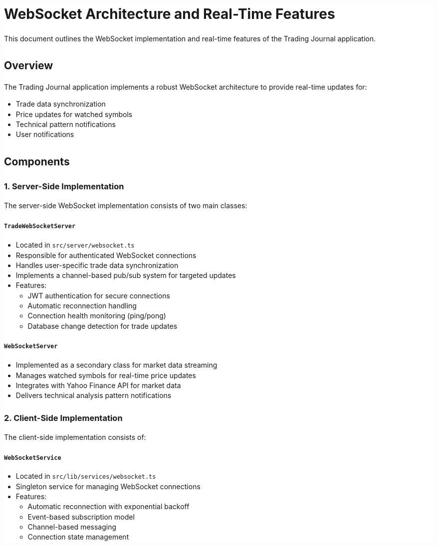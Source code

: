 # WebSocket Architecture and Real-Time Features

This document outlines the WebSocket implementation and real-time features of the Trading Journal application.

## Overview

The Trading Journal application implements a robust WebSocket architecture to provide real-time updates for:
- Trade data synchronization
- Price updates for watched symbols
- Technical pattern notifications
- User notifications

## Components

### 1. Server-Side Implementation

The server-side WebSocket implementation consists of two main classes:

#### `TradeWebSocketServer`
- Located in `src/server/websocket.ts`
- Responsible for authenticated WebSocket connections
- Handles user-specific trade data synchronization
- Implements a channel-based pub/sub system for targeted updates
- Features:
  - JWT authentication for secure connections
  - Automatic reconnection handling
  - Connection health monitoring (ping/pong)
  - Database change detection for trade updates

#### `WebSocketServer` 
- Implemented as a secondary class for market data streaming
- Manages watched symbols for real-time price updates
- Integrates with Yahoo Finance API for market data
- Delivers technical analysis pattern notifications

### 2. Client-Side Implementation

The client-side implementation consists of:

#### `WebSocketService`
- Located in `src/lib/services/websocket.ts`
- Singleton service for managing WebSocket connections
- Features:
  - Automatic reconnection with exponential backoff
  - Event-based subscription model
  - Channel-based messaging
  - Connection state management
